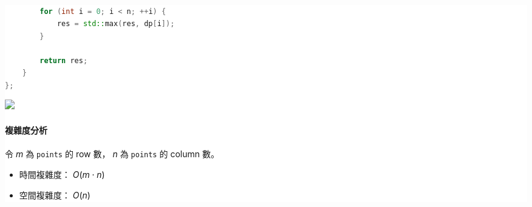 ```cpp {.line-numbers}
        for (int i = 0; i < n; ++i) {
            res = std::max(res, dp[i]);
        }

        return res;
    }
};
```

[![](https://raw.githubusercontent.com/reese60525/ForPicGo/main/Pictures/20241227184133347.png)](https://raw.githubusercontent.com/reese60525/ForPicGo/main/Pictures/20241227184133347.png)

#### 複雜度分析

令 $m$ 為 `points` 的 row 數， $n$ 為 `points` 的 column 數。

- 時間複雜度： $O(m \cdot n)$

- 空間複雜度： $O(n)$

